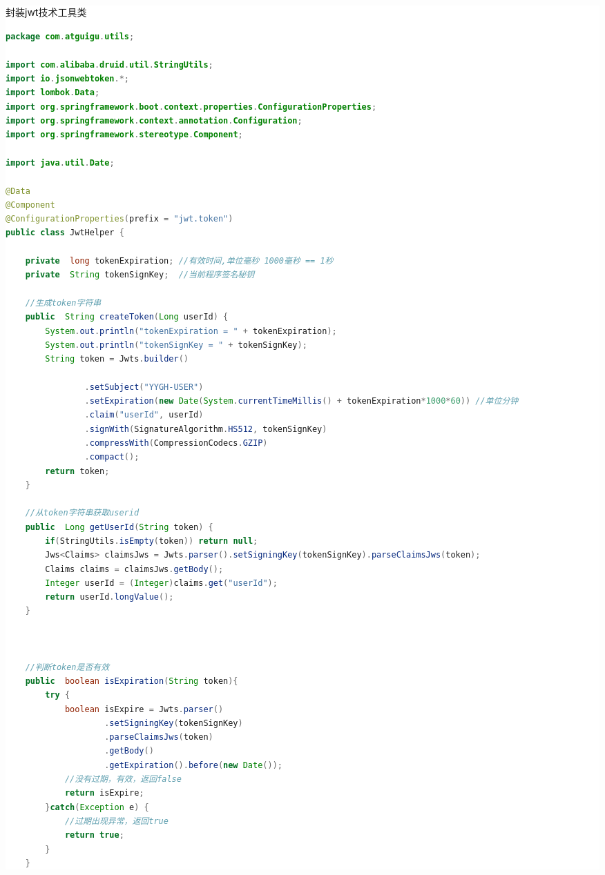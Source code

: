   封装jwt技术工具类

```Java
package com.atguigu.utils;

import com.alibaba.druid.util.StringUtils;
import io.jsonwebtoken.*;
import lombok.Data;
import org.springframework.boot.context.properties.ConfigurationProperties;
import org.springframework.context.annotation.Configuration;
import org.springframework.stereotype.Component;

import java.util.Date;

@Data
@Component
@ConfigurationProperties(prefix = "jwt.token")
public class JwtHelper {

    private  long tokenExpiration; //有效时间,单位毫秒 1000毫秒 == 1秒
    private  String tokenSignKey;  //当前程序签名秘钥

    //生成token字符串
    public  String createToken(Long userId) {
        System.out.println("tokenExpiration = " + tokenExpiration);
        System.out.println("tokenSignKey = " + tokenSignKey);
        String token = Jwts.builder()

                .setSubject("YYGH-USER")
                .setExpiration(new Date(System.currentTimeMillis() + tokenExpiration*1000*60)) //单位分钟
                .claim("userId", userId)
                .signWith(SignatureAlgorithm.HS512, tokenSignKey)
                .compressWith(CompressionCodecs.GZIP)
                .compact();
        return token;
    }

    //从token字符串获取userid
    public  Long getUserId(String token) {
        if(StringUtils.isEmpty(token)) return null;
        Jws<Claims> claimsJws = Jwts.parser().setSigningKey(tokenSignKey).parseClaimsJws(token);
        Claims claims = claimsJws.getBody();
        Integer userId = (Integer)claims.get("userId");
        return userId.longValue();
    }



    //判断token是否有效
    public  boolean isExpiration(String token){
        try {
            boolean isExpire = Jwts.parser()
                    .setSigningKey(tokenSignKey)
                    .parseClaimsJws(token)
                    .getBody()
                    .getExpiration().before(new Date());
            //没有过期，有效，返回false
            return isExpire;
        }catch(Exception e) {
            //过期出现异常，返回true
            return true;
        }
    }
```